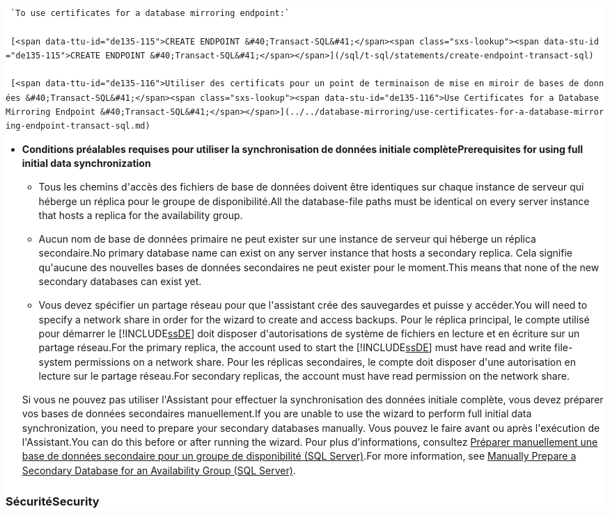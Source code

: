      `To use certificates for a database mirroring endpoint:`  
  
     [<span data-ttu-id="de135-115">CREATE ENDPOINT &#40;Transact-SQL&#41;</span><span class="sxs-lookup"><span data-stu-id="de135-115">CREATE ENDPOINT &#40;Transact-SQL&#41;</span></span>](/sql/t-sql/statements/create-endpoint-transact-sql)  
  
     [<span data-ttu-id="de135-116">Utiliser des certificats pour un point de terminaison de mise en miroir de bases de données &#40;Transact-SQL&#41;</span><span class="sxs-lookup"><span data-stu-id="de135-116">Use Certificates for a Database Mirroring Endpoint &#40;Transact-SQL&#41;</span></span>](../../database-mirroring/use-certificates-for-a-database-mirroring-endpoint-transact-sql.md)  
  
-   <span data-ttu-id="de135-117">**Conditions préalables requises pour utiliser la synchronisation de données initiale complète**</span><span class="sxs-lookup"><span data-stu-id="de135-117">**Prerequisites for using full initial data synchronization**</span></span>  
  
    -   <span data-ttu-id="de135-118">Tous les chemins d'accès des fichiers de base de données doivent être identiques sur chaque instance de serveur qui héberge un réplica pour le groupe de disponibilité.</span><span class="sxs-lookup"><span data-stu-id="de135-118">All the database-file paths must be identical on every server instance that hosts a replica for the availability group.</span></span>  
  
    -   <span data-ttu-id="de135-119">Aucun nom de base de données primaire ne peut exister sur une instance de serveur qui héberge un réplica secondaire.</span><span class="sxs-lookup"><span data-stu-id="de135-119">No primary database name can exist on any server instance that hosts a secondary replica.</span></span> <span data-ttu-id="de135-120">Cela signifie qu'aucune des nouvelles bases de données secondaires ne peut exister pour le moment.</span><span class="sxs-lookup"><span data-stu-id="de135-120">This means that none of the new secondary databases can exist yet.</span></span>  
  
    -   <span data-ttu-id="de135-121">Vous devez spécifier un partage réseau pour que l'assistant crée des sauvegardes et puisse y accéder.</span><span class="sxs-lookup"><span data-stu-id="de135-121">You will need to specify a network share in order for the wizard to create and access backups.</span></span> <span data-ttu-id="de135-122">Pour le réplica principal, le compte utilisé pour démarrer le [!INCLUDE[ssDE](../../../includes/ssde-md.md)] doit disposer d'autorisations de système de fichiers en lecture et en écriture sur un partage réseau.</span><span class="sxs-lookup"><span data-stu-id="de135-122">For the primary replica, the account used to start the [!INCLUDE[ssDE](../../../includes/ssde-md.md)] must have read and write file-system permissions on a network share.</span></span> <span data-ttu-id="de135-123">Pour les réplicas secondaires, le compte doit disposer d'une autorisation en lecture sur le partage réseau.</span><span class="sxs-lookup"><span data-stu-id="de135-123">For secondary replicas, the account must have read permission on the network share.</span></span>  
  
     <span data-ttu-id="de135-124">Si vous ne pouvez pas utiliser l'Assistant pour effectuer la synchronisation des données initiale complète, vous devez préparer vos bases de données secondaires manuellement.</span><span class="sxs-lookup"><span data-stu-id="de135-124">If you are unable to use the wizard to perform full initial data synchronization, you need to prepare your secondary databases manually.</span></span> <span data-ttu-id="de135-125">Vous pouvez le faire avant ou après l'exécution de l'Assistant.</span><span class="sxs-lookup"><span data-stu-id="de135-125">You can do this before or after running the wizard.</span></span> <span data-ttu-id="de135-126">Pour plus d’informations, consultez [Préparer manuellement une base de données secondaire pour un groupe de disponibilité &#40;SQL Server&#41;](manually-prepare-a-secondary-database-for-an-availability-group-sql-server.md).</span><span class="sxs-lookup"><span data-stu-id="de135-126">For more information, see [Manually Prepare a Secondary Database for an Availability Group &#40;SQL Server&#41;](manually-prepare-a-secondary-database-for-an-availability-group-sql-server.md).</span></span>  
  
###  <a name="security"></a><a name="Security"></a> <span data-ttu-id="de135-127">Sécurité</span><span class="sxs-lookup"><span data-stu-id="de135-127">Security</span></span>  
  